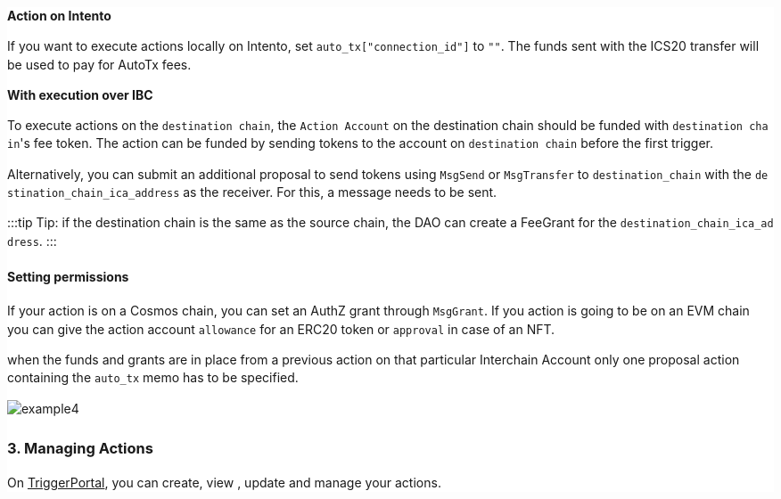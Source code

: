 **Action on Intento**

If you want to execute actions locally on Intento, set `auto_tx["connection_id"]` to `""`. The funds sent with the ICS20 transfer will be used to pay for AutoTx fees.

**With execution over IBC**

To execute actions on the `destination chain`, the `Action Account` on the destination chain should be funded with `destination chain`'s fee token.
The action can be funded by sending tokens to the account on `destination chain` before the first trigger. 

Alternatively, you can submit an additional proposal to send tokens using `MsgSend` or `MsgTransfer` to `destination_chain` with the `destination_chain_ica_address` as the receiver.
For this, a message needs to be sent. 

 

:::tip Tip: if the destination chain is the same as the source chain, the DAO can create a FeeGrant for the `destination_chain_ica_address`.
:::

#### Setting permissions

If your action is on a Cosmos chain, you can set an AuthZ grant through `MsgGrant`. If you action is going to be on an EVM chain you can give the action account `allowance` for an  ERC20 token or `approval` in case of an NFT.


when the funds and grants are in place from a previous action on that particular Interchain Account only one proposal action containing the `auto_tx` memo has to be specified.

![example4](@site/docs/images/connected_chain/from_connected_chain_flow4.png)

### 3. Managing Actions

On [TriggerPortal](https://triggerportal.zone/), you can create, view , update and manage your actions.
